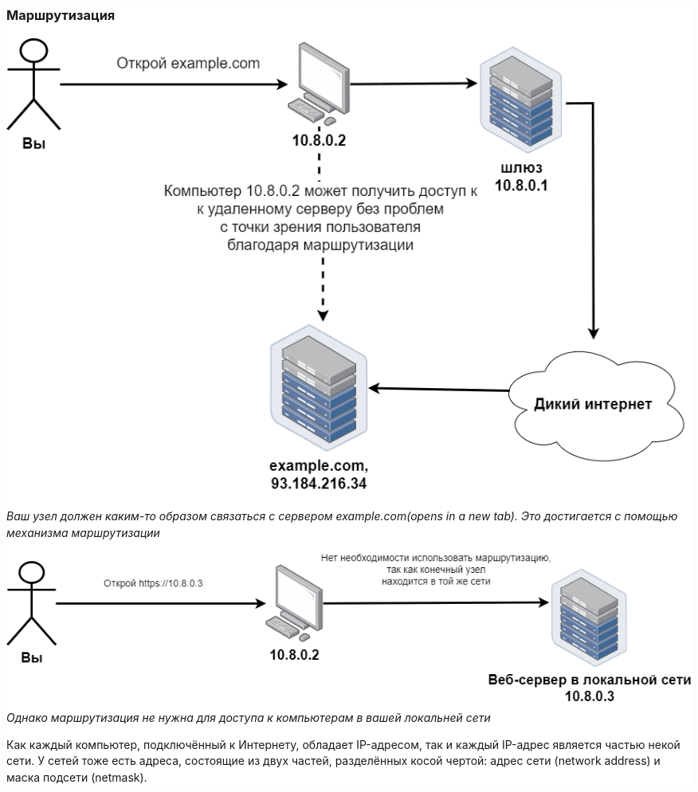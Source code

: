 ### Маршрутизация

![Command routing](images/routing1.png "Работа с Маршрутизацией")

*Ваш узел должен каким-то образом связаться с сервером example.com(opens in a new tab). Это достигается с помощью механизма маршрутизации*

![Command routing](images/routing2.png "Работа с Маршрутизацией")
*Однако маршрутизация не нужна для доступа к компьютерам в вашей локальней сети*

Как каждый компьютер, подключённый к Интернету, обладает IP-адресом, так и каждый IP-адрес является частью некой сети. У сетей тоже есть адреса, состоящие из двух частей, разделённых косой чертой: адрес сети (network address) и маска подсети (netmask).
